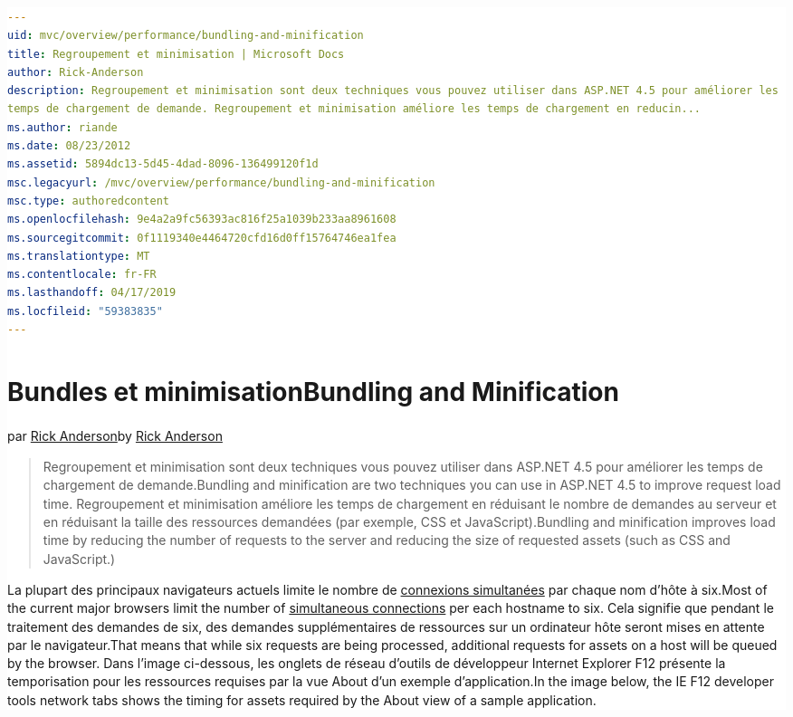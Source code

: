 ```yaml
---
uid: mvc/overview/performance/bundling-and-minification
title: Regroupement et minimisation | Microsoft Docs
author: Rick-Anderson
description: Regroupement et minimisation sont deux techniques vous pouvez utiliser dans ASP.NET 4.5 pour améliorer les temps de chargement de demande. Regroupement et minimisation améliore les temps de chargement en reducin...
ms.author: riande
ms.date: 08/23/2012
ms.assetid: 5894dc13-5d45-4dad-8096-136499120f1d
msc.legacyurl: /mvc/overview/performance/bundling-and-minification
msc.type: authoredcontent
ms.openlocfilehash: 9e4a2a9fc56393ac816f25a1039b233aa8961608
ms.sourcegitcommit: 0f1119340e4464720cfd16d0ff15764746ea1fea
ms.translationtype: MT
ms.contentlocale: fr-FR
ms.lasthandoff: 04/17/2019
ms.locfileid: "59383835"
---
```

# <a name="bundling-and-minification"></a><span data-ttu-id="f8d15-104">Bundles et minimisation</span><span class="sxs-lookup"><span data-stu-id="f8d15-104">Bundling and Minification</span></span>

<span data-ttu-id="f8d15-105">par [Rick Anderson]((https://twitter.com/RickAndMSFT))</span><span class="sxs-lookup"><span data-stu-id="f8d15-105">by [Rick Anderson]((https://twitter.com/RickAndMSFT))</span></span>

> <span data-ttu-id="f8d15-106">Regroupement et minimisation sont deux techniques vous pouvez utiliser dans ASP.NET 4.5 pour améliorer les temps de chargement de demande.</span><span class="sxs-lookup"><span data-stu-id="f8d15-106">Bundling and minification are two techniques you can use in ASP.NET 4.5 to improve request load time.</span></span> <span data-ttu-id="f8d15-107">Regroupement et minimisation améliore les temps de chargement en réduisant le nombre de demandes au serveur et en réduisant la taille des ressources demandées (par exemple, CSS et JavaScript).</span><span class="sxs-lookup"><span data-stu-id="f8d15-107">Bundling and minification improves load time by reducing the number of requests to the server and reducing the size of requested assets (such as CSS and JavaScript.)</span></span>


<span data-ttu-id="f8d15-108">La plupart des principaux navigateurs actuels limite le nombre de [connexions simultanées](http://www.browserscope.org/?category=network) par chaque nom d’hôte à six.</span><span class="sxs-lookup"><span data-stu-id="f8d15-108">Most of the current major browsers limit the number of [simultaneous connections](http://www.browserscope.org/?category=network) per each hostname to six.</span></span> <span data-ttu-id="f8d15-109">Cela signifie que pendant le traitement des demandes de six, des demandes supplémentaires de ressources sur un ordinateur hôte seront mises en attente par le navigateur.</span><span class="sxs-lookup"><span data-stu-id="f8d15-109">That means that while six requests are being processed, additional requests for assets on a host will be queued by the browser.</span></span> <span data-ttu-id="f8d15-110">Dans l’image ci-dessous, les onglets de réseau d’outils de développeur Internet Explorer F12 présente la temporisation pour les ressources requises par la vue About d’un exemple d’application.</span><span class="sxs-lookup"><span data-stu-id="f8d15-110">In the image below, the IE F12 developer tools network tabs shows the timing for assets required by the About view of a sample application.</span></span>

